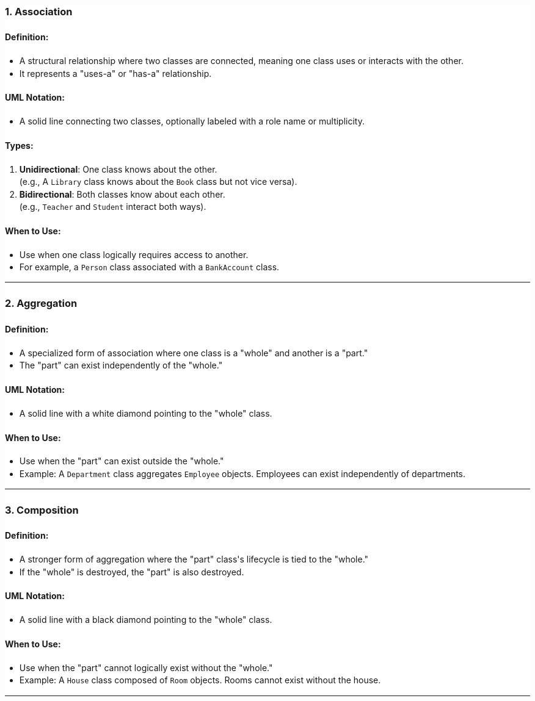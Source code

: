 
### **1. Association**
#### **Definition**:
- A structural relationship where two classes are connected, meaning one class uses or interacts with the other.
- It represents a "uses-a" or "has-a" relationship.

#### **UML Notation**:
- A solid line connecting two classes, optionally labeled with a role name or multiplicity.

#### **Types**:
1. **Unidirectional**: One class knows about the other.  
   (e.g., A `Library` class knows about the `Book` class but not vice versa).
2. **Bidirectional**: Both classes know about each other.  
   (e.g., `Teacher` and `Student` interact both ways).

#### **When to Use**:
- Use when one class logically requires access to another.
- For example, a `Person` class associated with a `BankAccount` class.

---

### **2. Aggregation**
#### **Definition**:
- A specialized form of association where one class is a "whole" and another is a "part."
- The "part" can exist independently of the "whole."

#### **UML Notation**:
- A solid line with a white diamond pointing to the "whole" class.

#### **When to Use**:
- Use when the "part" can exist outside the "whole."
- Example: A `Department` class aggregates `Employee` objects. Employees can exist independently of departments.

---

### **3. Composition**
#### **Definition**:
- A stronger form of aggregation where the "part" class's lifecycle is tied to the "whole."
- If the "whole" is destroyed, the "part" is also destroyed.

#### **UML Notation**:
- A solid line with a black diamond pointing to the "whole" class.

#### **When to Use**:
- Use when the "part" cannot logically exist without the "whole."
- Example: A `House` class composed of `Room` objects. Rooms cannot exist without the house.

---
